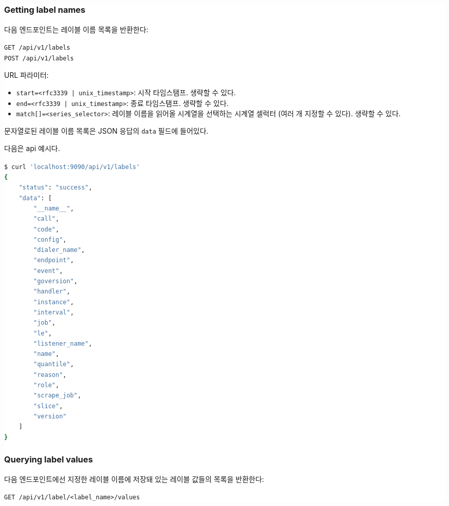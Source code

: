 ### Getting label names

다음 엔드포인트는 레이블 이름 목록을 반환한다:

```http
GET /api/v1/labels
POST /api/v1/labels
```

URL 파라미터:

- `start=<rfc3339 | unix_timestamp>`: 시작 타임스탬프. 생략할 수 있다.
- `end=<rfc3339 | unix_timestamp>`: 종료 타임스탬프. 생략할 수 있다.
- `match[]=<series_selector>`: 레이블 이름을 읽어올 시계열을 선택하는 시계열 셀럭터 (여러 개 지정할 수 있다). 생략할 수 있다.

문자열로된 레이블 이름 목록은 JSON 응답의 `data` 필드에 들어있다.

다음은 api 예시다.

```sh
$ curl 'localhost:9090/api/v1/labels'
{
    "status": "success",
    "data": [
        "__name__",
        "call",
        "code",
        "config",
        "dialer_name",
        "endpoint",
        "event",
        "goversion",
        "handler",
        "instance",
        "interval",
        "job",
        "le",
        "listener_name",
        "name",
        "quantile",
        "reason",
        "role",
        "scrape_job",
        "slice",
        "version"
    ]
}
```

### Querying label values

다음 엔드포인트에선 지정한 레이블 이름에 저장돼 있는 레이블 값들의 목록을 반환한다:

```http
GET /api/v1/label/<label_name>/values
```

